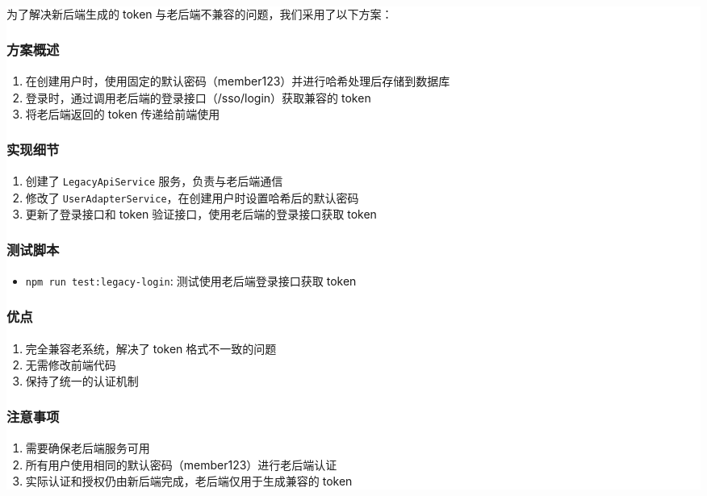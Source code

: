 为了解决新后端生成的 token 与老后端不兼容的问题，我们采用了以下方案：

### 方案概述

1. 在创建用户时，使用固定的默认密码（member123）并进行哈希处理后存储到数据库
2. 登录时，通过调用老后端的登录接口（/sso/login）获取兼容的 token
3. 将老后端返回的 token 传递给前端使用

### 实现细节

1. 创建了 `LegacyApiService` 服务，负责与老后端通信
2. 修改了 `UserAdapterService`，在创建用户时设置哈希后的默认密码
3. 更新了登录接口和 token 验证接口，使用老后端的登录接口获取 token

### 测试脚本

- `npm run test:legacy-login`: 测试使用老后端登录接口获取 token

### 优点

1. 完全兼容老系统，解决了 token 格式不一致的问题
2. 无需修改前端代码
3. 保持了统一的认证机制

### 注意事项

1. 需要确保老后端服务可用
2. 所有用户使用相同的默认密码（member123）进行老后端认证
3. 实际认证和授权仍由新后端完成，老后端仅用于生成兼容的 token
